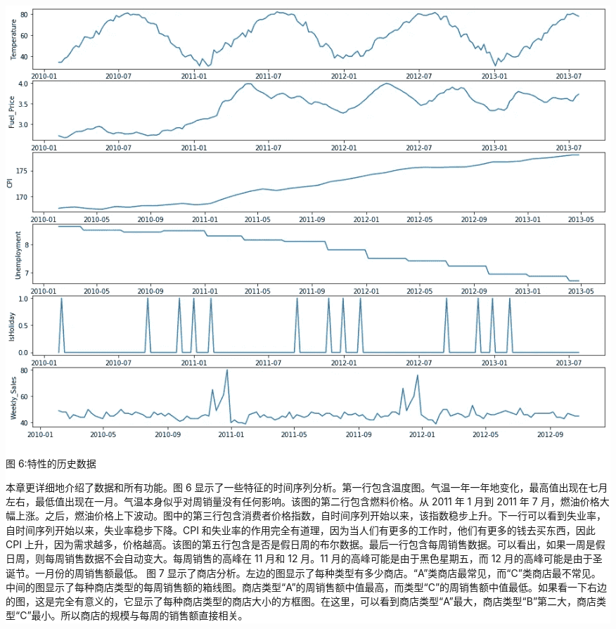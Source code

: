 ![](img/52864eeee238b74f9e1d65cd977e7b13.png)

图 6:特性的历史数据

本章更详细地介绍了数据和所有功能。图 6 显示了一些特征的时间序列分析。第一行包含温度图。气温一年一年地变化，最高值出现在七月左右，最低值出现在一月。气温本身似乎对周销量没有任何影响。该图的第二行包含燃料价格。从 2011 年 1 月到 2011 年 7 月，燃油价格大幅上涨。之后，燃油价格上下波动。图中的第三行包含消费者价格指数，自时间序列开始以来，该指数稳步上升。下一行可以看到失业率，自时间序列开始以来，失业率稳步下降。CPI 和失业率的作用完全有道理，因为当人们有更多的工作时，他们有更多的钱去买东西，因此 CPI 上升，因为需求越多，价格越高。该图的第五行包含是否是假日周的布尔数据。最后一行包含每周销售数据。可以看出，如果一周是假日周，则每周销售数据不会自动变大。每周销售的高峰在 11 月和 12 月。11 月的高峰可能是由于黑色星期五，而 12 月的高峰可能是由于圣诞节。一月份的周销售额最低。
图 7 显示了商店分析。左边的图显示了每种类型有多少商店。“A”类商店最常见，而“C”类商店最不常见。中间的图显示了每种商店类型的每周销售额的箱线图。商店类型“A”的周销售额中值最高，而类型“C”的周销售额中值最低。如果看一下右边的图，这是完全有意义的，它显示了每种商店类型的商店大小的方框图。在这里，可以看到商店类型“A”最大，商店类型“B”第二大，商店类型“C”最小。所以商店的规模与每周的销售额直接相关。
